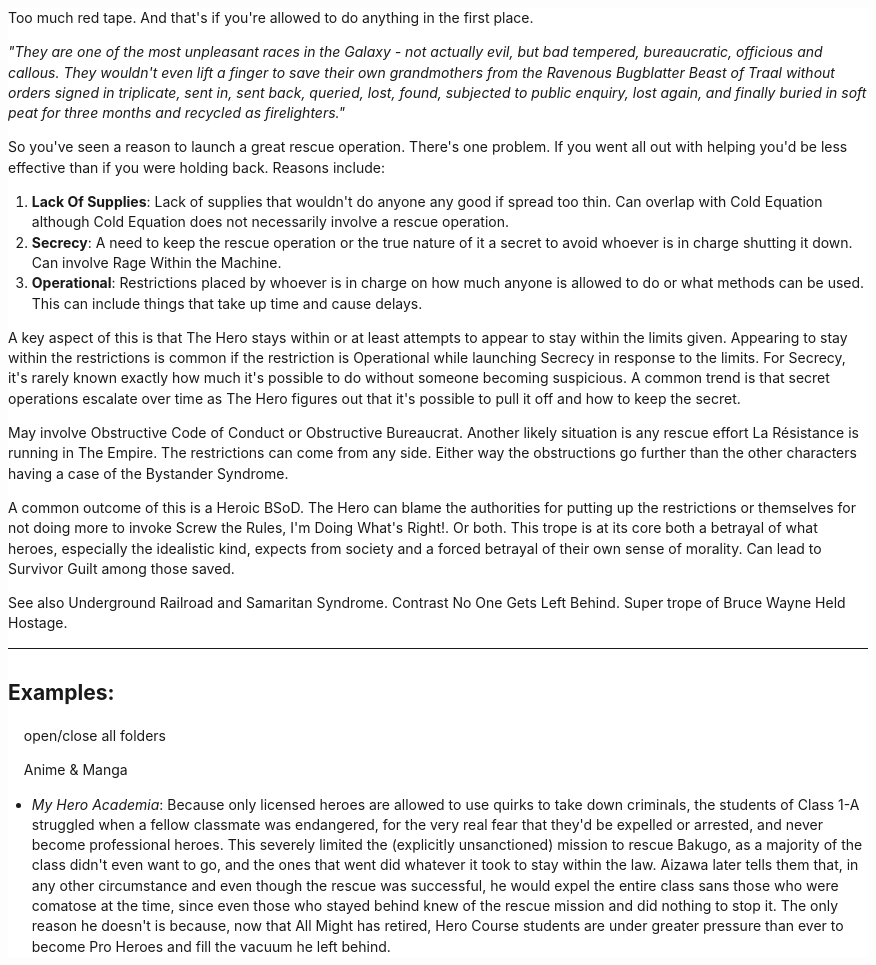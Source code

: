 Too much red tape. And that's if you're allowed to do anything in the first place.

_"They are one of the most unpleasant races in the Galaxy - not actually evil, but bad tempered, bureaucratic, officious and callous. They wouldn't even lift a finger to save their own grandmothers from the Ravenous Bugblatter Beast of Traal without orders signed in triplicate, sent in, sent back, queried, lost, found, subjected to public enquiry, lost again, and finally buried in soft peat for three months and recycled as firelighters."_

So you've seen a reason to launch a great rescue operation. There's one problem. If you went all out with helping you'd be less effective than if you were holding back. Reasons include:

1.  **Lack Of Supplies**: Lack of supplies that wouldn't do anyone any good if spread too thin. Can overlap with Cold Equation although Cold Equation does not necessarily involve a rescue operation.
2.  **Secrecy**: A need to keep the rescue operation or the true nature of it a secret to avoid whoever is in charge shutting it down. Can involve Rage Within the Machine.
3.  **Operational**: Restrictions placed by whoever is in charge on how much anyone is allowed to do or what methods can be used. This can include things that take up time and cause delays.

A key aspect of this is that The Hero stays within or at least attempts to appear to stay within the limits given. Appearing to stay within the restrictions is common if the restriction is Operational while launching Secrecy in response to the limits. For Secrecy, it's rarely known exactly how much it's possible to do without someone becoming suspicious. A common trend is that secret operations escalate over time as The Hero figures out that it's possible to pull it off and how to keep the secret.

May involve Obstructive Code of Conduct or Obstructive Bureaucrat. Another likely situation is any rescue effort La Résistance is running in The Empire. The restrictions can come from any side. Either way the obstructions go further than the other characters having a case of the Bystander Syndrome.

A common outcome of this is a Heroic BSoD. The Hero can blame the authorities for putting up the restrictions or themselves for not doing more to invoke Screw the Rules, I'm Doing What's Right!. Or both. This trope is at its core both a betrayal of what heroes, especially the idealistic kind, expects from society and a forced betrayal of their own sense of morality. Can lead to Survivor Guilt among those saved.

See also Underground Railroad and Samaritan Syndrome. Contrast No One Gets Left Behind. Super trope of Bruce Wayne Held Hostage.

___

## Examples:

    open/close all folders 

    Anime & Manga 

-   _My Hero Academia_: Because only licensed heroes are allowed to use quirks to take down criminals, the students of Class 1-A struggled when a fellow classmate was endangered, for the very real fear that they'd be expelled or arrested, and never become professional heroes. This severely limited the (explicitly unsanctioned) mission to rescue Bakugo, as a majority of the class didn't even want to go, and the ones that went did whatever it took to stay within the law. Aizawa later tells them that, in any other circumstance and even though the rescue was successful, he would expel the entire class sans those who were comatose at the time, since even those who stayed behind knew of the rescue mission and did nothing to stop it. The only reason he doesn't is because, now that All Might has retired, Hero Course students are under greater pressure than ever to become Pro Heroes and fill the vacuum he left behind.
